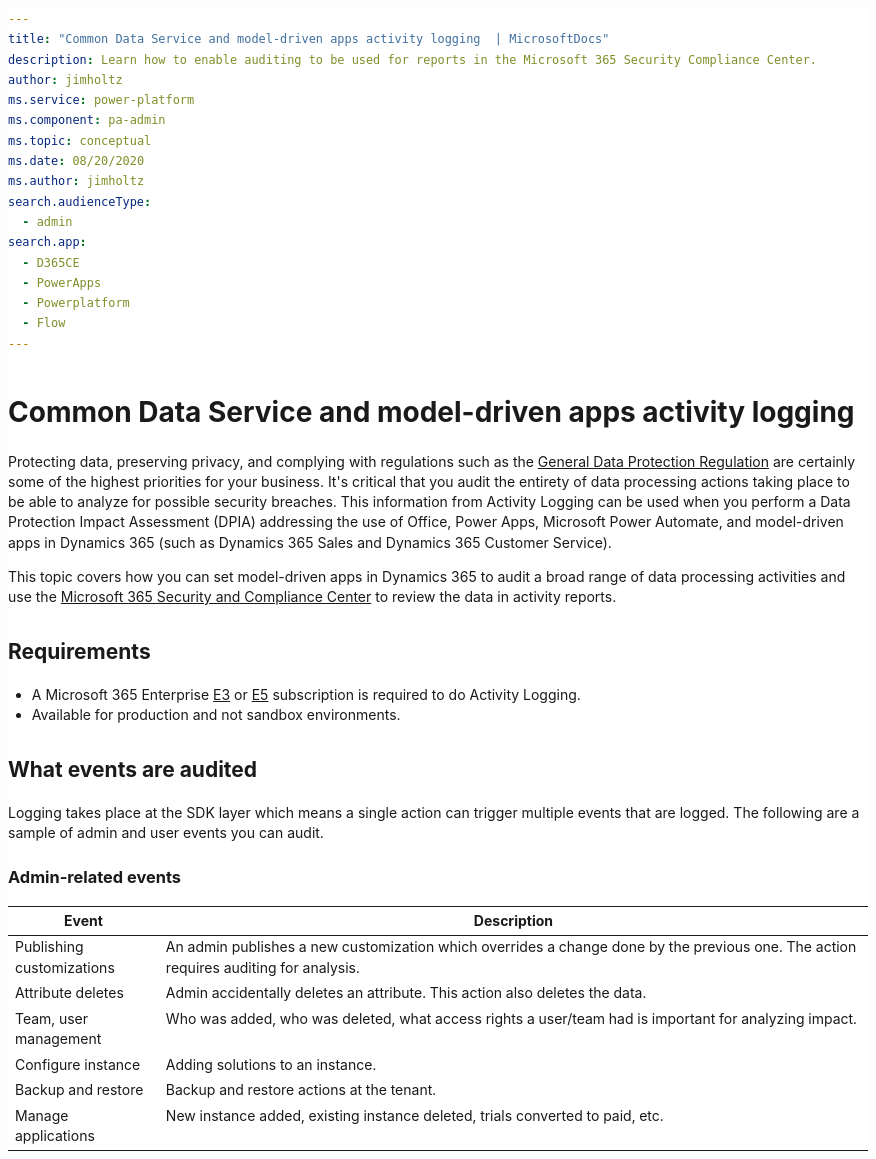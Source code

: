 ```yaml
---
title: "Common Data Service and model-driven apps activity logging  | MicrosoftDocs"
description: Learn how to enable auditing to be used for reports in the Microsoft 365 Security Compliance Center.
author: jimholtz
ms.service: power-platform
ms.component: pa-admin
ms.topic: conceptual
ms.date: 08/20/2020
ms.author: jimholtz 
search.audienceType: 
  - admin
search.app:
  - D365CE
  - PowerApps
  - Powerplatform
  - Flow
---
```

# Common Data Service and model-driven apps activity logging 

Protecting data, preserving privacy, and complying with regulations such as the [General Data Protection Regulation](https://www.microsoft.com/TrustCenter/Privacy/gdpr/default.aspx) are certainly some of the highest priorities for your business. It's critical that you audit the entirety of data processing actions taking place to be able to analyze for possible security breaches. This information from Activity Logging can be used when you perform a Data Protection Impact Assessment (DPIA) addressing the use of Office, Power Apps, Microsoft Power Automate, and model-driven apps in Dynamics 365 (such as Dynamics 365 Sales and Dynamics 365 Customer Service).  

This topic covers how you can set model-driven apps in Dynamics 365 to audit a broad range of data processing activities and use the [Microsoft 365 Security and Compliance Center](https://support.office.com/article/go-to-the-office-365-security-compliance-center-7e696a40-b86b-4a20-afcc-559218b7b1b8?ui=en-US&rs=en-US&ad=US) to review the data in activity reports.

## Requirements
- A Microsoft 365 Enterprise [E3](https://products.office.com/business/office-365-enterprise-e3-business-software) or [E5](https://products.office.com/business/office-365-enterprise-e5-business-software) subscription is required to do Activity Logging.
- Available for production and not sandbox environments.

## What events are audited
Logging takes place at the SDK layer which means a single action can trigger multiple events that are logged. The following are a sample of admin and user events you can audit.

### Admin-related events

|Event  |Description  |
|---------|---------|
|Publishing customizations  |An admin publishes a new customization which overrides a change done by the previous one. The action requires auditing for analysis.    |
|Attribute deletes     |Admin accidentally deletes an attribute. This action also deletes the data. |
|Team, user management     |Who was added, who was deleted, what access rights a user/team had is important for analyzing impact.|
|Configure instance     |Adding solutions to an instance.|
|Backup and restore     |Backup and restore actions at the tenant.|
|Manage applications     |New instance added, existing instance deleted, trials converted to paid, etc.|
